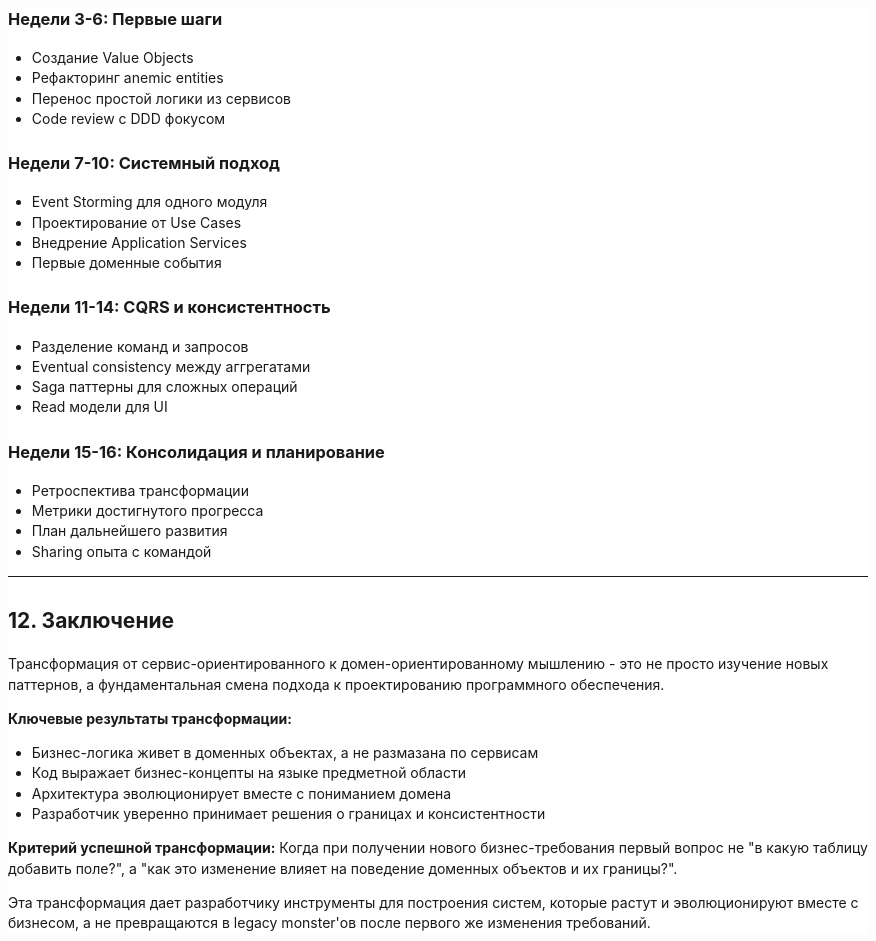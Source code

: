 ### Недели 3-6: Первые шаги  
- Создание Value Objects
- Рефакторинг anemic entities
- Перенос простой логики из сервисов
- Code review с DDD фокусом

### Недели 7-10: Системный подход
- Event Storming для одного модуля
- Проектирование от Use Cases
- Внедрение Application Services
- Первые доменные события

### Недели 11-14: CQRS и консистентность
- Разделение команд и запросов
- Eventual consistency между аггрегатами
- Saga паттерны для сложных операций
- Read модели для UI

### Недели 15-16: Консолидация и планирование
- Ретроспектива трансформации
- Метрики достигнутого прогресса
- План дальнейшего развития
- Sharing опыта с командой

---

## 12. Заключение

Трансформация от сервис-ориентированного к домен-ориентированному мышлению - это не просто изучение новых паттернов, а фундаментальная смена подхода к проектированию программного обеспечения.

**Ключевые результаты трансформации:**
- Бизнес-логика живет в доменных объектах, а не размазана по сервисам
- Код выражает бизнес-концепты на языке предметной области
- Архитектура эволюционирует вместе с пониманием домена
- Разработчик уверенно принимает решения о границах и консистентности

**Критерий успешной трансформации:**
Когда при получении нового бизнес-требования первый вопрос не "в какую таблицу добавить поле?", а "как это изменение влияет на поведение доменных объектов и их границы?".

Эта трансформация дает разработчику инструменты для построения систем, которые растут и эволюционируют вместе с бизнесом, а не превращаются в legacy monster'ов после первого же изменения требований.